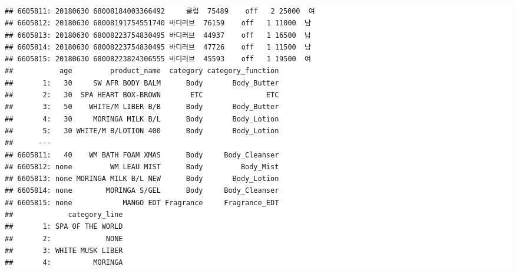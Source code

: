     ## 6605811: 20180630 68008184003366492     클럽  75489    off   2 25000  여
    ## 6605812: 20180630 68008191754551740 바디러브  76159    off   1 11000  남
    ## 6605813: 20180630 68008223754830495 바디러브  44937    off   1 16500  남
    ## 6605814: 20180630 68008223754830495 바디러브  47726    off   1 11500  남
    ## 6605815: 20180630 68008223824306555 바디러브  45593    off   1 19500  여
    ##           age         product_name  category category_function
    ##       1:   30     SW AFR BODY BALM      Body       Body_Butter
    ##       2:   30  SPA HEART BOX-BROWN       ETC               ETC
    ##       3:   50    WHITE/M LIBER B/B      Body       Body_Butter
    ##       4:   30     MORINGA MILK B/L      Body       Body_Lotion
    ##       5:   30 WHITE/M B/LOTION 400      Body       Body_Lotion
    ##      ---                                                      
    ## 6605811:   40    WM BATH FOAM XMAS      Body     Body_Cleanser
    ## 6605812: none         WM LEAU MIST      Body         Body_Mist
    ## 6605813: none MORINGA MILK B/L NEW      Body       Body_Lotion
    ## 6605814: none        MORINGA S/GEL      Body     Body_Cleanser
    ## 6605815: none            MANGO EDT Fragrance     Fragrance_EDT
    ##             category_line
    ##       1: SPA OF THE WORLD
    ##       2:             NONE
    ##       3: WHITE MUSK LIBER
    ##       4:          MORINGA